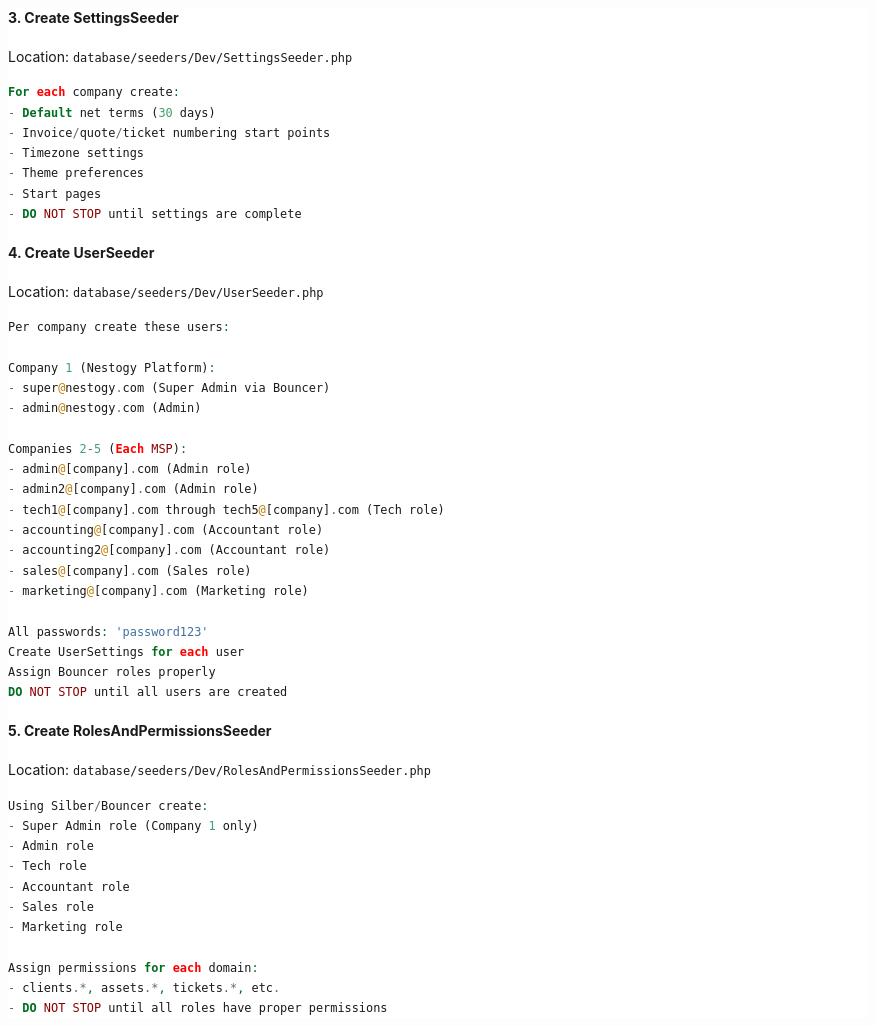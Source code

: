 #### 3. Create SettingsSeeder
Location: `database/seeders/Dev/SettingsSeeder.php`
```php
For each company create:
- Default net terms (30 days)
- Invoice/quote/ticket numbering start points
- Timezone settings
- Theme preferences
- Start pages
- DO NOT STOP until settings are complete
```

#### 4. Create UserSeeder
Location: `database/seeders/Dev/UserSeeder.php`
```php
Per company create these users:

Company 1 (Nestogy Platform):
- super@nestogy.com (Super Admin via Bouncer)
- admin@nestogy.com (Admin)

Companies 2-5 (Each MSP):
- admin@[company].com (Admin role)
- admin2@[company].com (Admin role)
- tech1@[company].com through tech5@[company].com (Tech role)
- accounting@[company].com (Accountant role)
- accounting2@[company].com (Accountant role)
- sales@[company].com (Sales role)
- marketing@[company].com (Marketing role)

All passwords: 'password123'
Create UserSettings for each user
Assign Bouncer roles properly
DO NOT STOP until all users are created
```

#### 5. Create RolesAndPermissionsSeeder
Location: `database/seeders/Dev/RolesAndPermissionsSeeder.php`
```php
Using Silber/Bouncer create:
- Super Admin role (Company 1 only)
- Admin role
- Tech role
- Accountant role
- Sales role
- Marketing role

Assign permissions for each domain:
- clients.*, assets.*, tickets.*, etc.
- DO NOT STOP until all roles have proper permissions
```
